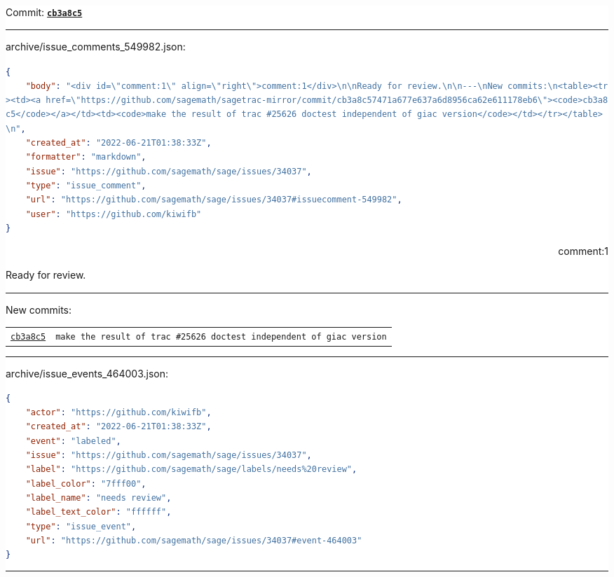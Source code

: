 Commit: **[`cb3a8c5`](https://github.com/sagemath/sagetrac-mirror/commit/cb3a8c57471a677e637a6d8956ca62e611178eb6)**



---

archive/issue_comments_549982.json:
```json
{
    "body": "<div id=\"comment:1\" align=\"right\">comment:1</div>\n\nReady for review.\n\n---\nNew commits:\n<table><tr><td><a href=\"https://github.com/sagemath/sagetrac-mirror/commit/cb3a8c57471a677e637a6d8956ca62e611178eb6\"><code>cb3a8c5</code></a></td><td><code>make the result of trac #25626 doctest independent of giac version</code></td></tr></table>\n",
    "created_at": "2022-06-21T01:38:33Z",
    "formatter": "markdown",
    "issue": "https://github.com/sagemath/sage/issues/34037",
    "type": "issue_comment",
    "url": "https://github.com/sagemath/sage/issues/34037#issuecomment-549982",
    "user": "https://github.com/kiwifb"
}
```

<div id="comment:1" align="right">comment:1</div>

Ready for review.

---
New commits:
<table><tr><td><a href="https://github.com/sagemath/sagetrac-mirror/commit/cb3a8c57471a677e637a6d8956ca62e611178eb6"><code>cb3a8c5</code></a></td><td><code>make the result of trac #25626 doctest independent of giac version</code></td></tr></table>




---

archive/issue_events_464003.json:
```json
{
    "actor": "https://github.com/kiwifb",
    "created_at": "2022-06-21T01:38:33Z",
    "event": "labeled",
    "issue": "https://github.com/sagemath/sage/issues/34037",
    "label": "https://github.com/sagemath/sage/labels/needs%20review",
    "label_color": "7fff00",
    "label_name": "needs review",
    "label_text_color": "ffffff",
    "type": "issue_event",
    "url": "https://github.com/sagemath/sage/issues/34037#event-464003"
}
```



---
